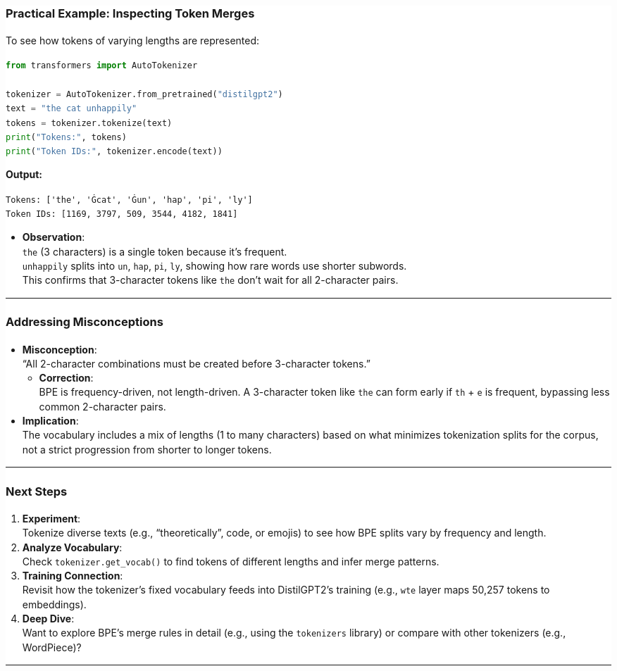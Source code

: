 
### Practical Example: Inspecting Token Merges

To see how tokens of varying lengths are represented:

```python
from transformers import AutoTokenizer

tokenizer = AutoTokenizer.from_pretrained("distilgpt2")
text = "the cat unhappily"
tokens = tokenizer.tokenize(text)
print("Tokens:", tokens)
print("Token IDs:", tokenizer.encode(text))
```

**Output:**
```
Tokens: ['the', 'Ġcat', 'Ġun', 'hap', 'pi', 'ly']
Token IDs: [1169, 3797, 509, 3544, 4182, 1841]
```

- **Observation**:  
  `the` (3 characters) is a single token because it’s frequent.  
  `unhappily` splits into `un`, `hap`, `pi`, `ly`, showing how rare words use shorter subwords.  
  This confirms that 3-character tokens like `the` don’t wait for all 2-character pairs.

---

### Addressing Misconceptions

- **Misconception**:  
  “All 2-character combinations must be created before 3-character tokens.”
    - **Correction**:  
      BPE is frequency-driven, not length-driven. A 3-character token like `the` can form early if `th` + `e` is frequent, bypassing less common 2-character pairs.
- **Implication**:  
  The vocabulary includes a mix of lengths (1 to many characters) based on what minimizes tokenization splits for the corpus, not a strict progression from shorter to longer tokens.

---

### Next Steps

1. **Experiment**:  
   Tokenize diverse texts (e.g., “theoretically”, code, or emojis) to see how BPE splits vary by frequency and length.
2. **Analyze Vocabulary**:  
   Check `tokenizer.get_vocab()` to find tokens of different lengths and infer merge patterns.
3. **Training Connection**:  
   Revisit how the tokenizer’s fixed vocabulary feeds into DistilGPT2’s training (e.g., `wte` layer maps 50,257 tokens to embeddings).
4. **Deep Dive**:  
   Want to explore BPE’s merge rules in detail (e.g., using the `tokenizers` library) or compare with other tokenizers (e.g., WordPiece)?

---